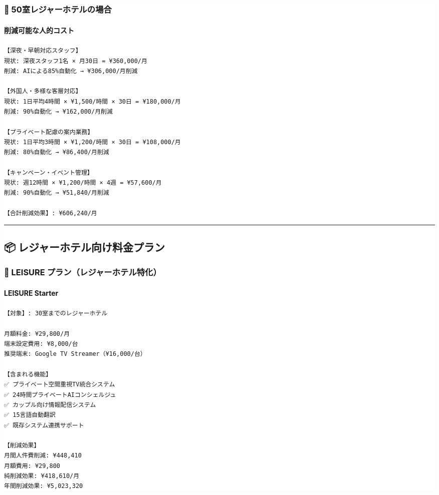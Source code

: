 ### **🎯 50室レジャーホテルの場合**

#### **削減可能な人的コスト**
```
【深夜・早朝対応スタッフ】
現状: 深夜スタッフ1名 × 月30日 = ¥360,000/月
削減: AIによる85%自動化 → ¥306,000/月削減

【外国人・多様な客層対応】
現状: 1日平均4時間 × ¥1,500/時間 × 30日 = ¥180,000/月
削減: 90%自動化 → ¥162,000/月削減

【プライベート配慮の案内業務】
現状: 1日平均3時間 × ¥1,200/時間 × 30日 = ¥108,000/月
削減: 80%自動化 → ¥86,400/月削減

【キャンペーン・イベント管理】
現状: 週12時間 × ¥1,200/時間 × 4週 = ¥57,600/月
削減: 90%自動化 → ¥51,840/月削減

【合計削減効果】: ¥606,240/月
```

---

## 📦 **レジャーホテル向け料金プラン**

### **🏨 LEISURE プラン（レジャーホテル特化）**

#### **LEISURE Starter**
```
【対象】: 30室までのレジャーホテル

月額料金: ¥29,800/月
端末設定費用: ¥8,000/台
推奨端末: Google TV Streamer（¥16,000/台）

【含まれる機能】
✅ プライベート空間重視TV統合システム
✅ 24時間プライベートAIコンシェルジュ
✅ カップル向け情報配信システム
✅ 15言語自動翻訳
✅ 既存システム連携サポート

【削減効果】
月間人件費削減: ¥448,410
月額費用: ¥29,800
純削減効果: ¥418,610/月
年間削減効果: ¥5,023,320
```
